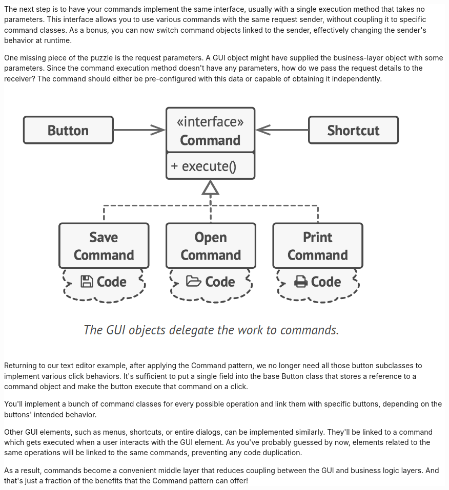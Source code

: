 The next step is to have your commands implement the same interface, usually with a single execution method that takes no parameters. This interface allows you to use various commands with the same request sender, without coupling it to specific command classes. As a bonus, you can now switch command objects linked to the sender, effectively changing the sender's behavior at runtime.

One missing piece of the puzzle is the request parameters. A GUI object might have supplied the business-layer object with some parameters. Since the command execution method doesn't have any parameters, how do we pass the request details to the receiver? The command should either be pre-configured with this data or capable of obtaining it independently.

![alt text](image-5.png)

Returning to our text editor example, after applying the Command pattern, we no longer need all those button subclasses to implement various click behaviors. It's sufficient to put a single field into the base Button class that stores a reference to a command object and make the button execute that command on a click.

You'll implement a bunch of command classes for every possible operation and link them with specific buttons, depending on the buttons' intended behavior.

Other GUI elements, such as menus, shortcuts, or entire dialogs, can be implemented similarly. They'll be linked to a command which gets executed when a user interacts with the GUI element. As you've probably guessed by now, elements related to the same operations will be linked to the same commands, preventing any code duplication.

As a result, commands become a convenient middle layer that reduces coupling between the GUI and business logic layers. And that's just a fraction of the benefits that the Command pattern can offer!
